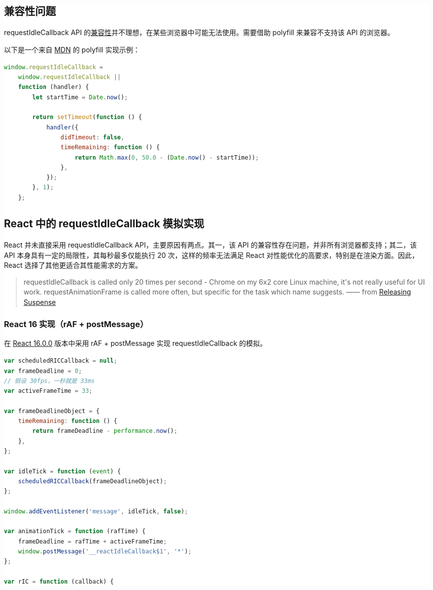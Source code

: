 ## 兼容性问题

requestIdleCallback API 的[兼容性](https://caniuse.com/?search=requestIdleCallback)并不理想，在某些浏览器中可能无法使用。需要借助 polyfill 来兼容不支持该 API 的浏览器。

以下是一个来自 [MDN](https://developer.mozilla.org/zh-CN/docs/Web/API/Background_Tasks_API#%E5%9B%9E%E9%80%80%E5%88%B0_settimeout) 的 polyfill 实现示例：

```js
window.requestIdleCallback =
    window.requestIdleCallback ||
    function (handler) {
        let startTime = Date.now();

        return setTimeout(function () {
            handler({
                didTimeout: false,
                timeRemaining: function () {
                    return Math.max(0, 50.0 - (Date.now() - startTime));
                },
            });
        }, 1);
    };
```

## React 中的 requestIdleCallback 模拟实现

React 并未直接采用 requestIdleCallback API，主要原因有两点。其一，该 API 的兼容性存在问题，并非所有浏览器都支持；其二，该 API 本身具有一定的局限性，其每秒最多仅能执行 20 次，这样的频率无法满足 React 对性能优化的高要求，特别是在渲染方面。因此，React 选择了其他更适合其性能需求的方案。

> requestIdleCallback is called only 20 times per second - Chrome on my 6x2 core Linux machine, it's not really useful for UI work.
> requestAnimationFrame is called more often, but specific for the task which name suggests.
> —— from [Releasing Suspense](https://github.com/facebook/react/issues/13206#issuecomment-418923831)

### React 16 实现（rAF + postMessage）

在 [React 16.0.0](https://github.com/facebook/react/blob/v16.0.0/src/renderers/shared/ReactDOMFrameScheduling.js) 版本中采用 rAF + postMessage 实现 requestIdleCallback 的模拟。

```js
var scheduledRICCallback = null;
var frameDeadline = 0;
// 假设 30fps，一秒就是 33ms
var activeFrameTime = 33;

var frameDeadlineObject = {
    timeRemaining: function () {
        return frameDeadline - performance.now();
    },
};

var idleTick = function (event) {
    scheduledRICCallback(frameDeadlineObject);
};

window.addEventListener('message', idleTick, false);

var animationTick = function (rafTime) {
    frameDeadline = rafTime + activeFrameTime;
    window.postMessage('__reactIdleCallback$1', '*');
};

var rIC = function (callback) {
```